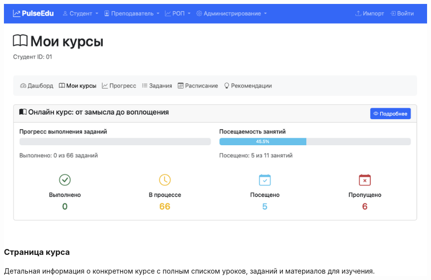 ![ЛК Студента - Мои курсы](img/screen/%D0%9B%D0%9A%20%D0%A1%D1%82%D1%83%D0%B4%D0%B5%D0%BD%D1%82%D0%B0.%2002%20-%20%D0%9C%D0%BE%D0%B8%20%D0%BA%D1%83%D1%80%D1%81%D1%8B.png)

### Страница курса

Детальная информация о конкретном курсе с полным списком уроков, заданий и материалов для изучения.
